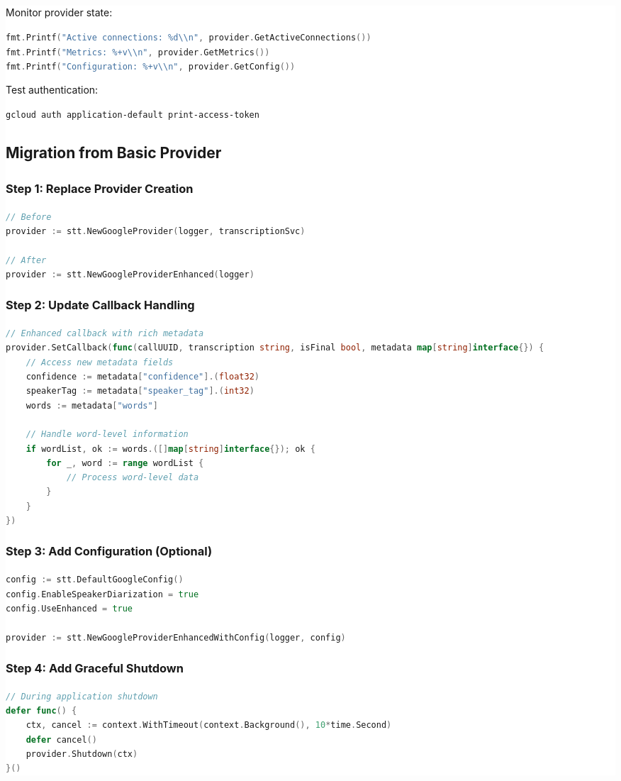 Monitor provider state:
```go
fmt.Printf("Active connections: %d\\n", provider.GetActiveConnections())
fmt.Printf("Metrics: %+v\\n", provider.GetMetrics())
fmt.Printf("Configuration: %+v\\n", provider.GetConfig())
```

Test authentication:
```bash
gcloud auth application-default print-access-token
```

## Migration from Basic Provider

### Step 1: Replace Provider Creation
```go
// Before
provider := stt.NewGoogleProvider(logger, transcriptionSvc)

// After
provider := stt.NewGoogleProviderEnhanced(logger)
```

### Step 2: Update Callback Handling
```go
// Enhanced callback with rich metadata
provider.SetCallback(func(callUUID, transcription string, isFinal bool, metadata map[string]interface{}) {
    // Access new metadata fields
    confidence := metadata["confidence"].(float32)
    speakerTag := metadata["speaker_tag"].(int32)
    words := metadata["words"]
    
    // Handle word-level information
    if wordList, ok := words.([]map[string]interface{}); ok {
        for _, word := range wordList {
            // Process word-level data
        }
    }
})
```

### Step 3: Add Configuration (Optional)
```go
config := stt.DefaultGoogleConfig()
config.EnableSpeakerDiarization = true
config.UseEnhanced = true

provider := stt.NewGoogleProviderEnhancedWithConfig(logger, config)
```

### Step 4: Add Graceful Shutdown
```go
// During application shutdown
defer func() {
    ctx, cancel := context.WithTimeout(context.Background(), 10*time.Second)
    defer cancel()
    provider.Shutdown(ctx)
}()
```
